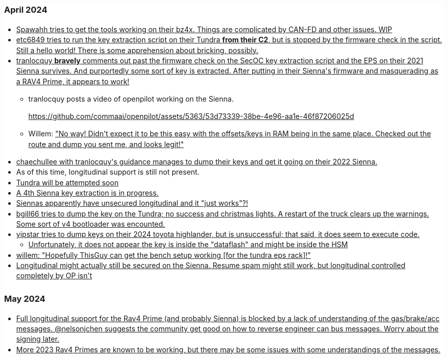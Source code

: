 ### April 2024

* [Spawahh tries to get the tools working on their bz4x. Things are complicated by CAN-FD and other issues. WIP](https://discord.com/channels/469524606043160576/1226559486160801823/1227094607784054864)
* [etc6849 tries to run the key extraction script on their Tundra **from their C2**, but is stopped by the firmware check in the script. Still a hello world! There is some apprehension about bricking, possibly.](https://discord.com/channels/469524606043160576/905950538816978974/1227751587720728647)
* [tranlocquy **bravely** comments out past the firmware check on the SecOC key extraction script and the EPS on their 2021 Sienna survives. And purportedly some sort of key is extracted. After putting in their Sienna's firmware and masquerading as a RAV4 Prime, it appears to work!](https://discord.com/channels/469524606043160576/905950538816978974/1228862172696936552)
  * tranlocquy posts a video of openpilot working on the Sienna.

    https://github.com/commaai/openpilot/assets/5363/53d73339-38be-4e96-aa1e-46f87206025d
  * Willem: ["No way! Didn't expect it to be this easy with the offsets/keys in RAM being in the same place. Checked out the route and dump you sent me, and looks legit!"](https://discord.com/channels/469524606043160576/905950538816978974/1229156739530756186)
* [chaechullee with tranlocquy's guidance manages to dump their keys and get it going on their 2022 Sienna.](https://discord.com/channels/469524606043160576/905950538816978974/1230018621791801445)
* As of this time, longitudinal support is still not present.
* [Tundra will be attempted soon](https://discord.com/channels/469524606043160576/905950538816978974/1230932381876228156)
* [A 4th Sienna key extraction is in progress.](https://discord.com/channels/469524606043160576/905950538816978974/1231193993757327390)
* [Siennas apparently have unsecured longitudinal and it "just works"?!](https://discord.com/channels/469524606043160576/905950538816978974/1232531416730828810)
* [bgill66 tries to dump the key on the Tundra; no success and christmas lights. A restart of the truck clears up the warnings. Some sort of v4 bootloader was encounted.](https://discord.com/channels/469524606043160576/905950538816978974/1233207683482521690)
* [yipstar tries to dump keys on their 2024 toyota highlander, but is unsuccessful; that said, it does seem to execute code.](https://discord.com/channels/469524606043160576/1234274531691069502/1234294969129238599)
  * [Unfortunately, it does not appear the key is inside the "dataflash" and might be inside the HSM](https://discord.com/channels/469524606043160576/1234274531691069502/1234772431344762933)
* [willem: "Hopefully ThisGuy can get the bench setup working [for the tundra eps rack]!"](
https://discord.com/channels/469524606043160576/905950538816978974/1234383264467124227)
* [Longitudinal might actually still be secured on the Sienna. Resume spam might still work, but longitudinal controlled completely by OP isn't](https://discord.com/channels/469524606043160576/905950538816978974/1235791266294530160)

### May 2024

* [Full longitudinal support for the Rav4 Prime (and probably Sienna) is blocked by a lack of understanding of the gas/brake/acc messages. @nelsonjchen suggests the community get good on how to reverse engineer can bus messages. Worry about the signing later.](https://discord.com/channels/469524606043160576/905950538816978974/1237827694175981578)
* [More 2023 Rav4 Primes are known to be working, but there may be some issues with some understandings of the messages.](https://discord.com/channels/469524606043160576/905950538816978974/1238293711918600244)
